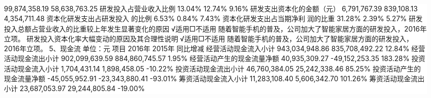 99,874,358.19
58,638,763.25
研发投入占营业收入比例
13.04%
12.74%
9.16%
研发支出资本化的金额（元）
6,791,767.39
839,108.13
4,354,711.48
资本化研发支出占研发投入
的比例
6.53%
0.84%
7.43%
资本化研发支出占当期净利
润的比重
31.28%
2.39%
5.27%
研发投入总额占营业收入的比重较上年发生显著变化的原因
√适用□不适用
随着智能手机的普及，公司加大了智能家居方面的研发投入，2016年立项。
研发投入资本化率大幅变动的原因及其合理性说明
√适用□不适用
随着智能手机的普及，公司加大了智能家居方面的研发投入，2016年立项。
5、现金流
单位：元
项目
2016年
2015年
同比增减
经营活动现金流入小计
943,034,948.86
835,708,492.22
12.84%
经营活动现金流出小计
902,099,639.59
884,860,745.57
1.95%
经营活动产生的现金流量净额
40,935,309.27
-49,152,253.35
183.28%
投资活动现金流入小计
1,704,431.14
1,898,458.05
-10.22%
投资活动现金流出小计
46,760,384.05
25,242,338.46
85.25%
投资活动产生的现金流量净额
-45,055,952.91
-23,343,880.41
-93.01%
筹资活动现金流入小计
11,283,108.40
5,606,342.70
101.26%
筹资活动现金流出小计
23,687,053.97
29,244,805.84
-19.00%